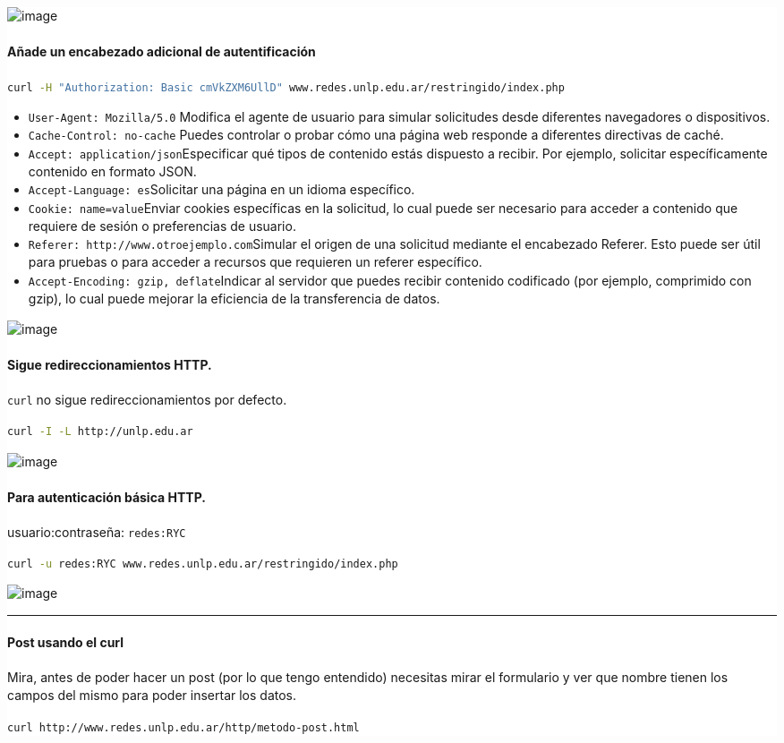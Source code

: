 ![image](https://github.com/Fabian-Martinez-Rincon/Fabian-Martinez-Rincon/assets/55964635/dcddfe6d-cb88-49af-aec7-3310121f6cf0)

#### Añade un encabezado adicional de autentificación

```bash
curl -H "Authorization: Basic cmVkZXM6UllD" www.redes.unlp.edu.ar/restringido/index.php
```

- `User-Agent: Mozilla/5.0` Modifica el agente de usuario para simular solicitudes desde diferentes navegadores o dispositivos.
- `Cache-Control: no-cache` Puedes controlar o probar cómo una página web responde a diferentes directivas de caché.
- `Accept: application/json`Especificar qué tipos de contenido estás dispuesto a recibir. Por ejemplo, solicitar específicamente contenido en formato JSON.
- `Accept-Language: es`Solicitar una página en un idioma específico.
- `Cookie: name=value`Enviar cookies específicas en la solicitud, lo cual puede ser necesario para acceder a contenido que requiere de sesión o preferencias de usuario.
- `Referer: http://www.otroejemplo.com`Simular el origen de una solicitud mediante el encabezado Referer. Esto puede ser útil para pruebas o para acceder a recursos que requieren un referer específico.
- `Accept-Encoding: gzip, deflate`Indicar al servidor que puedes recibir contenido codificado (por ejemplo, comprimido con gzip), lo cual puede mejorar la eficiencia de la transferencia de datos.

![image](https://github.com/Fabian-Martinez-Rincon/Fabian-Martinez-Rincon/assets/55964635/3c92adbe-ebb9-44f0-8b53-8aa3ae20ee8e)


#### Sigue redireccionamientos HTTP.

`curl` no sigue redireccionamientos por defecto.

```bash
curl -I -L http://unlp.edu.ar
```

![image](https://github.com/Fabian-Martinez-Rincon/Fabian-Martinez-Rincon/assets/55964635/2698e7ba-cbec-4cd4-9da7-5c1e8ac172d9)

#### Para autenticación básica HTTP.

usuario:contraseña: `redes:RYC`

```bash
curl -u redes:RYC www.redes.unlp.edu.ar/restringido/index.php
```

![image](https://github.com/Fabian-Martinez-Rincon/Fabian-Martinez-Rincon/assets/55964635/de6534e4-8ece-4d5d-ad27-e8598bd8930e)

---

#### Post usando el curl

Mira, antes de poder hacer un post (por lo que tengo entendido) necesitas mirar el formulario y ver que nombre tienen los campos del mismo para poder insertar los datos.

```bash
curl http://www.redes.unlp.edu.ar/http/metodo-post.html
```
